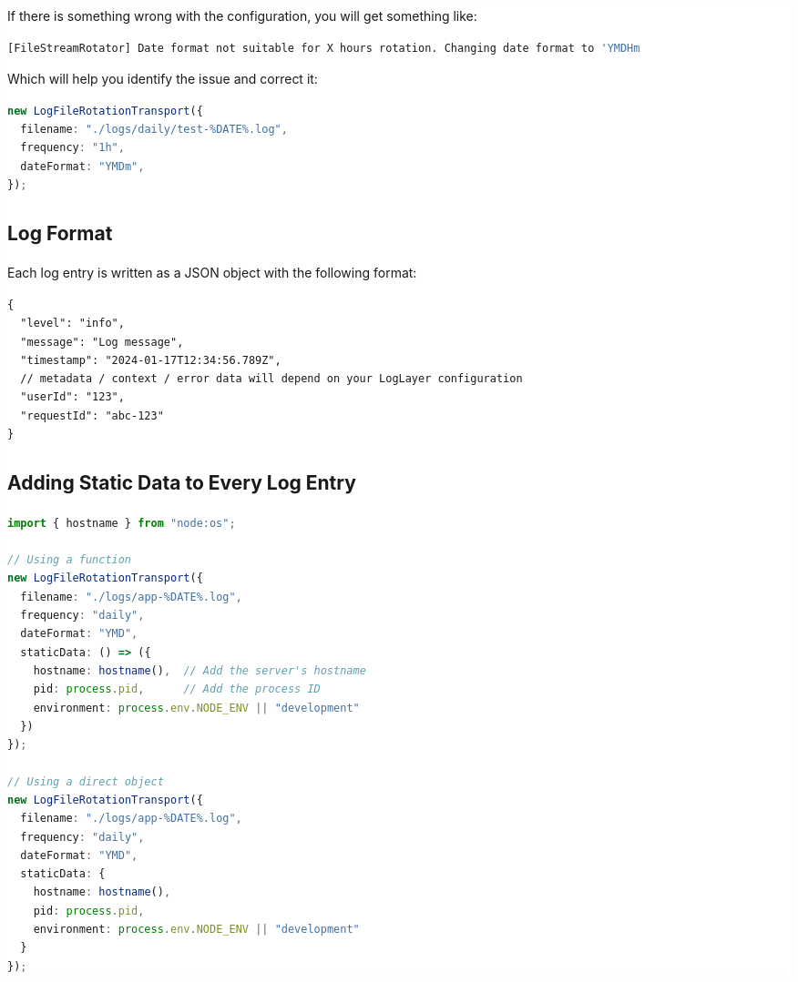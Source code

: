 If there is something wrong with the configuration, you will get something like:

```bash
[FileStreamRotator] Date format not suitable for X hours rotation. Changing date format to 'YMDHm
```

Which will help you identify the issue and correct it:

```typescript
new LogFileRotationTransport({
  filename: "./logs/daily/test-%DATE%.log",
  frequency: "1h",
  dateFormat: "YMDm",
});
```

## Log Format

Each log entry is written as a JSON object with the following format:

```json5
{
  "level": "info",
  "message": "Log message",
  "timestamp": "2024-01-17T12:34:56.789Z",
  // metadata / context / error data will depend on your LogLayer configuration
  "userId": "123",
  "requestId": "abc-123"
}
```

## Adding Static Data to Every Log Entry

```typescript
import { hostname } from "node:os";

// Using a function
new LogFileRotationTransport({
  filename: "./logs/app-%DATE%.log",
  frequency: "daily",
  dateFormat: "YMD",
  staticData: () => ({
    hostname: hostname(),  // Add the server's hostname
    pid: process.pid,      // Add the process ID
    environment: process.env.NODE_ENV || "development"
  })
});

// Using a direct object
new LogFileRotationTransport({
  filename: "./logs/app-%DATE%.log",
  frequency: "daily",
  dateFormat: "YMD",
  staticData: {
    hostname: hostname(),
    pid: process.pid,
    environment: process.env.NODE_ENV || "development"
  }
});
```
